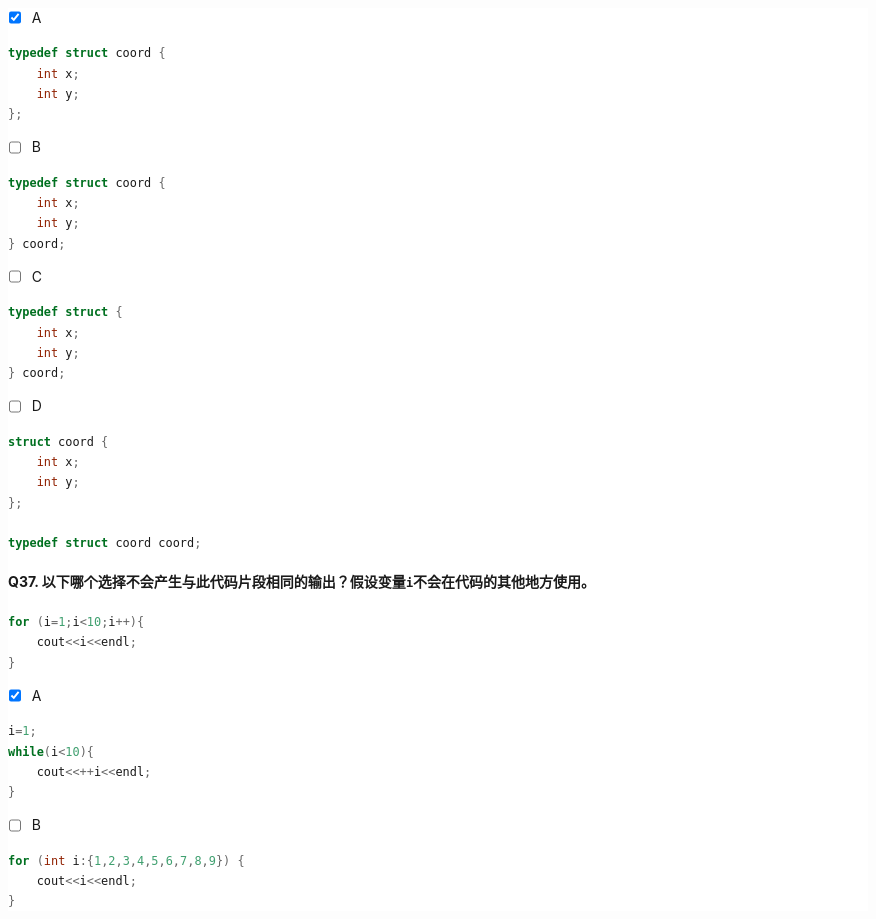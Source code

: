 - [x] A

```cpp
typedef struct coord {
    int x;
    int y;
};
```

- [ ] B

```cpp
typedef struct coord {
    int x;
    int y;
} coord;
```

- [ ] C

```cpp
typedef struct {
    int x;
    int y;
} coord;
```

- [ ] D

```cpp
struct coord {
    int x;
    int y;
};

typedef struct coord coord;
```

#### Q37. 以下哪个选择不会产生与此代码片段相同的输出？假设变量`i`不会在代码的其他地方使用。

```cpp
for (i=1;i<10;i++){
    cout<<i<<endl;
}
```

- [x] A

```cpp
i=1;
while(i<10){
    cout<<++i<<endl;
}
```

- [ ] B

```cpp
for (int i:{1,2,3,4,5,6,7,8,9}) {
    cout<<i<<endl;
}
```


[参考]: https://stackoverflow.com/questions/1608318/is-bool-a-native-c-type
[参考]: (https://en.cppreference.com/w/cpp/language/array)
[参考]: (https://www.tutorialspoint.com/cprogramming/c_break_statement.htm)
[参考]: (https://www.algbly.com/More/MCQs/Cpp-mcq/Cpp-functions.html)